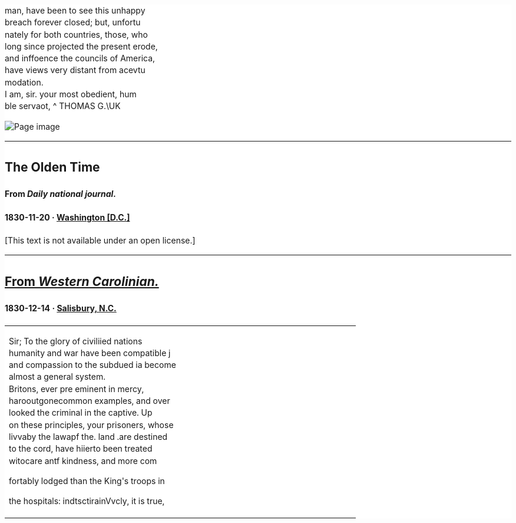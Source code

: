 man, have been to see this unhappy  
breach forever closed; but, unfortu­  
nately for both countries, those, who  
long since projected the present erode,  
and inffoence the councils of America,  
have views very distant from acevtu  
modation.  
I am, sir. your most obedient, hum­  
ble servaot, ^ THOMAS G.\UK
</td><td style="width: 50%; max-height: 75%; margin: auto; display: block;">
<img alt="Page image" src="https://tile.loc.gov/image-services/iiif/service:ndnp:wvu:batch_wvu_jacob_ver01:data:sn84024746:00414186920:1830111701:0186/pct:1.0301353013530135,5.867579908675799,31.170561705617057,87.09284627092846/!600,600/0/default.jpg"/>
</td>
</tr></table>

---

## The Olden Time

#### From _Daily national journal._

#### 1830-11-20 &middot; [Washington [D.C.]](http://dbpedia.org/resource/Washington%2C_D.C.)

[This text is not available under an open license.]

---

## [From _Western Carolinian._](https://newspapers.digitalnc.org/lccn/sn84026486/1830-12-14/ed-1/seq-2/)

#### 1830-12-14 &middot; [Salisbury, N.C.](http://dbpedia.org/resource/Salisbury%2C_North_Carolina)

<table style="width: 100%;"><tr><td style="width: 50%">

  
  
Sir; To the glory of civiliied nations  
humanity and war have been compatible j  
and compassion to the subdued ia become  
almost a general system.  
Britons, ever pre eminent in mercy,  
harooutgonecommon examples, and over  
looked the criminal in the captive. Up  
on these principles, your prisoners, whose  
livvaby the lawapf the. land .are destined  
to the cord, have hiierto been treated  
witocare antf kindness, and more com  
  
fortably lodged than the King&#x27;s troops in  
  
the hospitals: indtsctirainVvcly, it is true,  
  